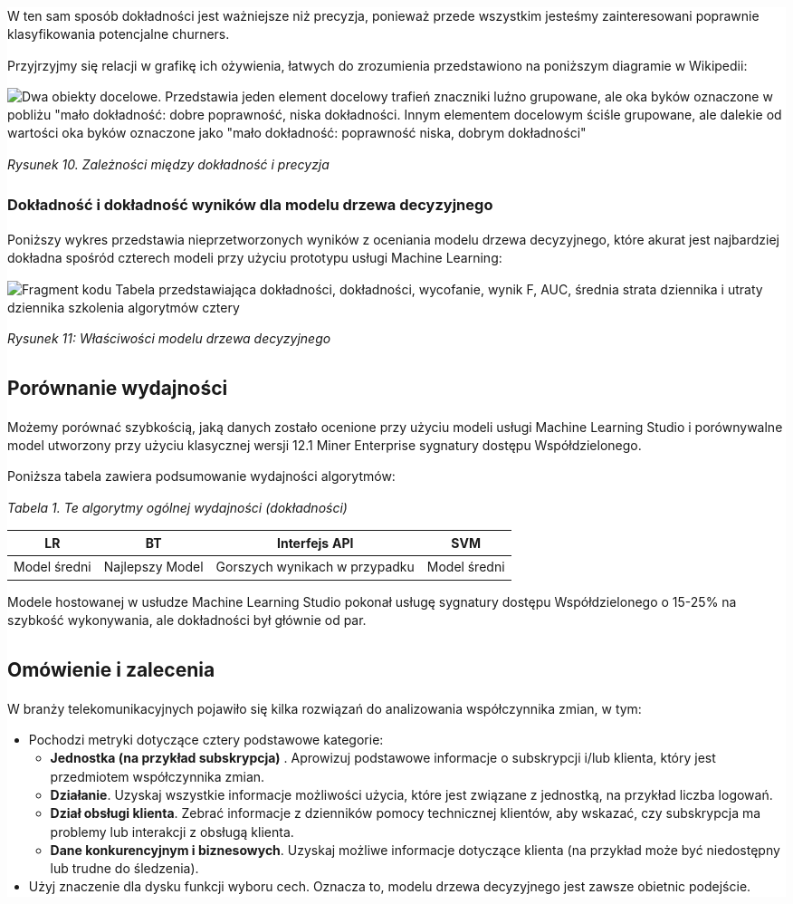 W ten sam sposób dokładności jest ważniejsze niż precyzja, ponieważ przede wszystkim jesteśmy zainteresowani poprawnie klasyfikowania potencjalne churners.  

Przyjrzyjmy się relacji w grafikę ich ożywienia, łatwych do zrozumienia przedstawiono na poniższym diagramie w Wikipedii:  

![Dwa obiekty docelowe. Przedstawia jeden element docelowy trafień znaczniki luźno grupowane, ale oka byków oznaczone w pobliżu "mało dokładność: dobre poprawność, niska dokładności. Innym elementem docelowym ściśle grupowane, ale dalekie od wartości oka byków oznaczone jako "mało dokładność: poprawność niska, dobrym dokładności"](./media/azure-ml-customer-churn-scenario/churn-8.png)

*Rysunek 10. Zależności między dokładność i precyzja*

### <a name="accuracy-and-precision-results-for-boosted-decision-tree-model"></a>Dokładność i dokładność wyników dla modelu drzewa decyzyjnego
Poniższy wykres przedstawia nieprzetworzonych wyników z oceniania modelu drzewa decyzyjnego, które akurat jest najbardziej dokładna spośród czterech modeli przy użyciu prototypu usługi Machine Learning:  

![Fragment kodu Tabela przedstawiająca dokładności, dokładności, wycofanie, wynik F, AUC, średnia strata dziennika i utraty dziennika szkolenia algorytmów cztery](./media/azure-ml-customer-churn-scenario/churn-9.png)

*Rysunek 11: Właściwości modelu drzewa decyzyjnego*

## <a name="performance-comparison"></a>Porównanie wydajności
Możemy porównać szybkością, jaką danych zostało ocenione przy użyciu modeli usługi Machine Learning Studio i porównywalne model utworzony przy użyciu klasycznej wersji 12.1 Miner Enterprise sygnatury dostępu Współdzielonego.  

Poniższa tabela zawiera podsumowanie wydajności algorytmów:  

*Tabela 1. Te algorytmy ogólnej wydajności (dokładności)*

| LR | BT | Interfejs API | SVM |
| --- | --- | --- | --- |
| Model średni |Najlepszy Model |Gorszych wynikach w przypadku |Model średni |

Modele hostowanej w usłudze Machine Learning Studio pokonał usługę sygnatury dostępu Współdzielonego o 15-25% na szybkość wykonywania, ale dokładności był głównie od par.  

## <a name="discussion-and-recommendations"></a>Omówienie i zalecenia
W branży telekomunikacyjnych pojawiło się kilka rozwiązań do analizowania współczynnika zmian, w tym:  

* Pochodzi metryki dotyczące cztery podstawowe kategorie:
  * **Jednostka (na przykład subskrypcja)** . Aprowizuj podstawowe informacje o subskrypcji i/lub klienta, który jest przedmiotem współczynnika zmian.
  * **Działanie**. Uzyskaj wszystkie informacje możliwości użycia, które jest związane z jednostką, na przykład liczba logowań.
  * **Dział obsługi klienta**. Zebrać informacje z dzienników pomocy technicznej klientów, aby wskazać, czy subskrypcja ma problemy lub interakcji z obsługą klienta.
  * **Dane konkurencyjnym i biznesowych**. Uzyskaj możliwe informacje dotyczące klienta (na przykład może być niedostępny lub trudne do śledzenia).
* Użyj znaczenie dla dysku funkcji wyboru cech. Oznacza to, modelu drzewa decyzyjnego jest zawsze obietnic podejście.  
